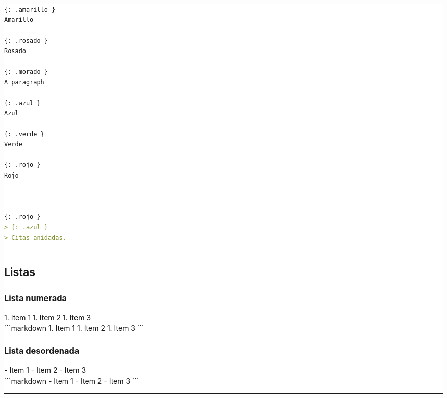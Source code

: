 
</div>

```markdown
{: .amarillo }
Amarillo

{: .rosado }
Rosado

{: .morado }
A paragraph

{: .azul }
Azul

{: .verde }
Verde

{: .rojo }
Rojo

---

{: .rojo }
> {: .azul }
> Citas anidadas.
```

---

## Listas

### Lista numerada
<div class="code-example" markdown="1">
1. Item 1
1. Item 2
1. Item 3
</div>
```markdown
1. Item 1
1. Item 2
1. Item 3
```

### Lista desordenada
<div class="code-example" markdown="1">
- Item 1
- Item 2
- Item 3
</div>
```markdown
- Item 1
- Item 2
- Item 3
```

---
